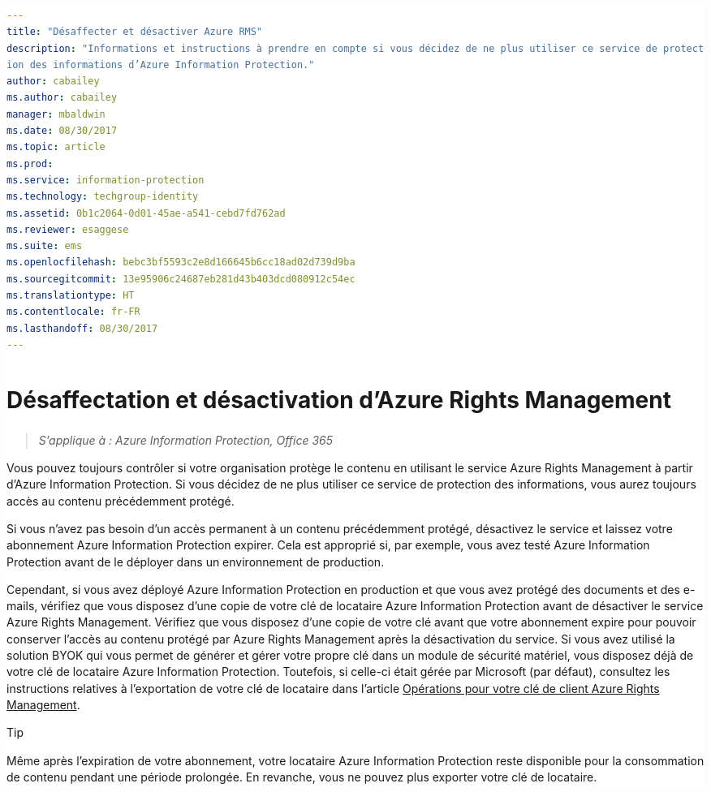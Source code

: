 ```yaml
---
title: "Désaffecter et désactiver Azure RMS"
description: "Informations et instructions à prendre en compte si vous décidez de ne plus utiliser ce service de protection des informations d’Azure Information Protection."
author: cabailey
ms.author: cabailey
manager: mbaldwin
ms.date: 08/30/2017
ms.topic: article
ms.prod: 
ms.service: information-protection
ms.technology: techgroup-identity
ms.assetid: 0b1c2064-0d01-45ae-a541-cebd7fd762ad
ms.reviewer: esaggese
ms.suite: ems
ms.openlocfilehash: bebc3bf5593c2e8d166645b6cc18ad02d739d9ba
ms.sourcegitcommit: 13e95906c24687eb281d43b403dcd080912c54ec
ms.translationtype: HT
ms.contentlocale: fr-FR
ms.lasthandoff: 08/30/2017
---
```

# <a name="decommissioning-and-deactivating-azure-rights-management"></a>Désaffectation et désactivation d’Azure Rights Management

>*S’applique à : Azure Information Protection, Office 365*

Vous pouvez toujours contrôler si votre organisation protège le contenu en utilisant le service Azure Rights Management à partir d’Azure Information Protection. Si vous décidez de ne plus utiliser ce service de protection des informations, vous aurez toujours accès au contenu précédemment protégé.

Si vous n’avez pas besoin d’un accès permanent à un contenu précédemment protégé, désactivez le service et laissez votre abonnement Azure Information Protection expirer. Cela est approprié si, par exemple, vous avez testé Azure Information Protection avant de le déployer dans un environnement de production.

Cependant, si vous avez déployé Azure Information Protection en production et que vous avez protégé des documents et des e-mails, vérifiez que vous disposez d’une copie de votre clé de locataire Azure Information Protection avant de désactiver le service Azure Rights Management. Vérifiez que vous disposez d’une copie de votre clé avant que votre abonnement expire pour pouvoir conserver l’accès au contenu protégé par Azure Rights Management après la désactivation du service. Si vous avez utilisé la solution BYOK qui vous permet de générer et gérer votre propre clé dans un module de sécurité matériel, vous disposez déjà de votre clé de locataire Azure Information Protection. Toutefois, si celle-ci était gérée par Microsoft (par défaut), consultez les instructions relatives à l’exportation de votre clé de locataire dans l’article [Opérations pour votre clé de client Azure Rights Management](operations-tenant-key.md).

> [!TIP]
> Même après l’expiration de votre abonnement, votre locataire Azure Information Protection reste disponible pour la consommation de contenu pendant une période prolongée. En revanche, vous ne pouvez plus exporter votre clé de locataire.
